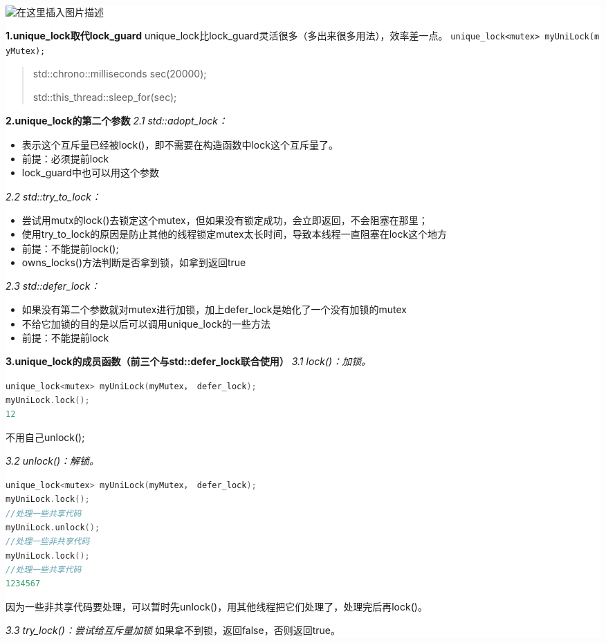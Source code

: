 ![在这里插入图片描述](image/watermark,type_ZmFuZ3poZW5naGVpdGk,shadow_10,text_aHR0cHM6Ly9ibG9nLmNzZG4ubmV0L3FxXzM4MjMxNzEz,size_16,color_FFFFFF,t_70-20200801201321081.png)

**1.unique_lock取代lock_guard**
unique_lock比lock_guard灵活很多（多出来很多用法），效率差一点。
`unique_lock<mutex> myUniLock(myMutex);`

>std::chrono::milliseconds sec(20000);
>
>std::this_thread::sleep_for(sec);

**2.unique_lock的第二个参数**
*2.1 std::adopt_lock：*

- 表示这个互斥量已经被lock()，即不需要在构造函数中lock这个互斥量了。
- 前提：必须提前lock
- lock_guard中也可以用这个参数

*2.2 std::try_to_lock：*

- 尝试用mutx的lock()去锁定这个mutex，但如果没有锁定成功，会立即返回，不会阻塞在那里；
- 使用try_to_lock的原因是防止其他的线程锁定mutex太长时间，导致本线程一直阻塞在lock这个地方
- 前提：不能提前lock();
- owns_locks()方法判断是否拿到锁，如拿到返回true

*2.3 std::defer_lock：*

- 如果没有第二个参数就对mutex进行加锁，加上defer_lock是始化了一个没有加锁的mutex
- 不给它加锁的目的是以后可以调用unique_lock的一些方法
- 前提：不能提前lock

**3.unique_lock的成员函数（前三个与std::defer_lock联合使用）**
*3.1 lock()：加锁。*

```cpp
unique_lock<mutex> myUniLock(myMutex， defer_lock);
myUniLock.lock();
12
```

不用自己unlock();

*3.2 unlock()：解锁。*

```cpp
unique_lock<mutex> myUniLock(myMutex， defer_lock);
myUniLock.lock();
//处理一些共享代码
myUniLock.unlock();
//处理一些非共享代码
myUniLock.lock();
//处理一些共享代码
1234567
```

因为一些非共享代码要处理，可以暂时先unlock()，用其他线程把它们处理了，处理完后再lock()。

*3.3 try_lock()：尝试给互斥量加锁*
如果拿不到锁，返回false，否则返回true。
